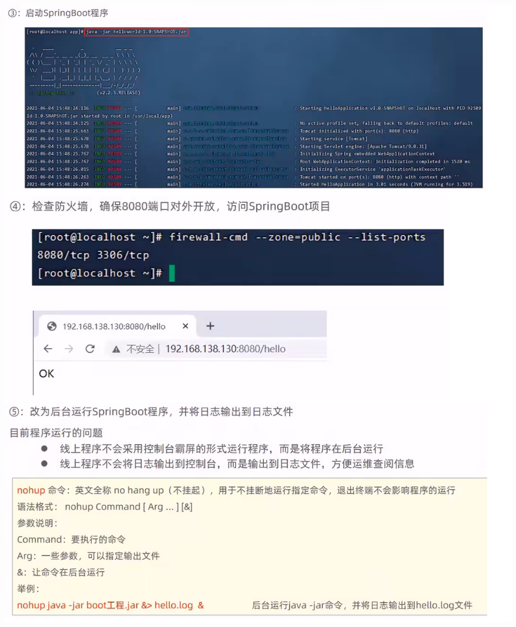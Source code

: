 <img src="img/5.项目部署/image-20230531152927695.png" alt="image-20230531152927695" style="zoom:80%;" />

<img src="img/5.项目部署/image-20230531153012391.png" alt="image-20230531153012391" style="zoom:80%;" />

<img src="img/5.项目部署/image-20230531154315764.png" alt="image-20230531154315764" style="zoom:80%;" />
